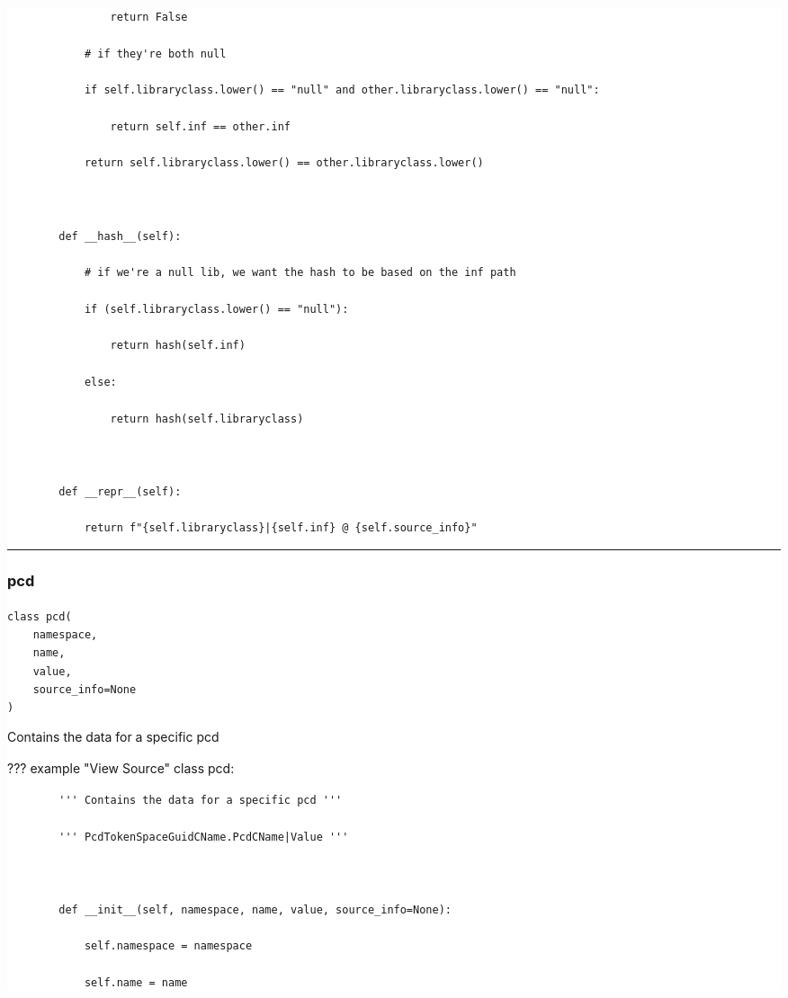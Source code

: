                     return False

                # if they're both null

                if self.libraryclass.lower() == "null" and other.libraryclass.lower() == "null":

                    return self.inf == other.inf

                return self.libraryclass.lower() == other.libraryclass.lower()

        

            def __hash__(self):

                # if we're a null lib, we want the hash to be based on the inf path

                if (self.libraryclass.lower() == "null"):

                    return hash(self.inf)

                else:

                    return hash(self.libraryclass)

        

            def __repr__(self):

                return f"{self.libraryclass}|{self.inf} @ {self.source_info}"

------

### pcd

```python3
class pcd(
    namespace,
    name,
    value,
    source_info=None
)
```

Contains the data for a specific pcd 

??? example "View Source"
        class pcd:

            ''' Contains the data for a specific pcd '''

            ''' PcdTokenSpaceGuidCName.PcdCName|Value '''

        

            def __init__(self, namespace, name, value, source_info=None):

                self.namespace = namespace

                self.name = name
